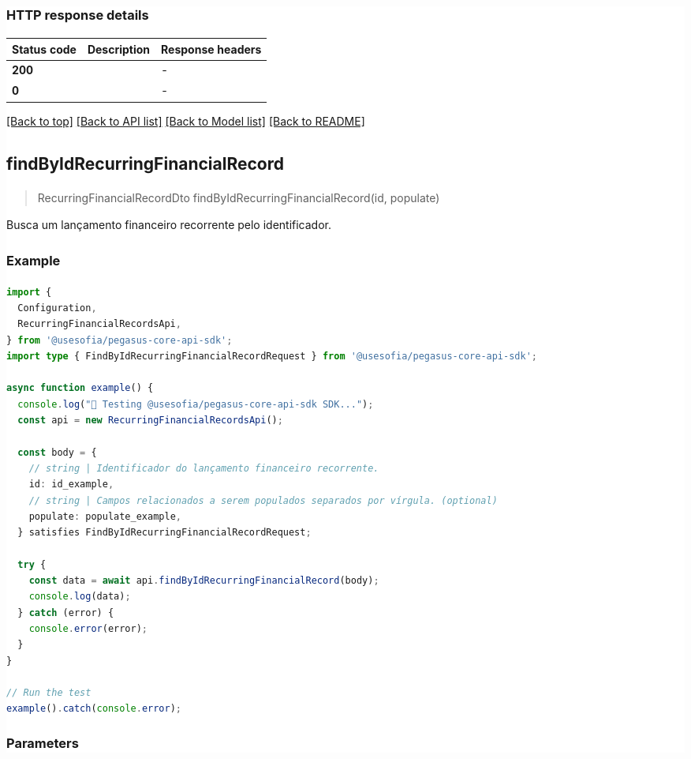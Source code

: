 
### HTTP response details
| Status code | Description | Response headers |
|-------------|-------------|------------------|
| **200** |  |  -  |
| **0** |  |  -  |

[[Back to top]](#) [[Back to API list]](../README.md#api-endpoints) [[Back to Model list]](../README.md#models) [[Back to README]](../README.md)


## findByIdRecurringFinancialRecord

> RecurringFinancialRecordDto findByIdRecurringFinancialRecord(id, populate)

Busca um lançamento financeiro recorrente pelo identificador.

### Example

```ts
import {
  Configuration,
  RecurringFinancialRecordsApi,
} from '@usesofia/pegasus-core-api-sdk';
import type { FindByIdRecurringFinancialRecordRequest } from '@usesofia/pegasus-core-api-sdk';

async function example() {
  console.log("🚀 Testing @usesofia/pegasus-core-api-sdk SDK...");
  const api = new RecurringFinancialRecordsApi();

  const body = {
    // string | Identificador do lançamento financeiro recorrente.
    id: id_example,
    // string | Campos relacionados a serem populados separados por vírgula. (optional)
    populate: populate_example,
  } satisfies FindByIdRecurringFinancialRecordRequest;

  try {
    const data = await api.findByIdRecurringFinancialRecord(body);
    console.log(data);
  } catch (error) {
    console.error(error);
  }
}

// Run the test
example().catch(console.error);
```

### Parameters

